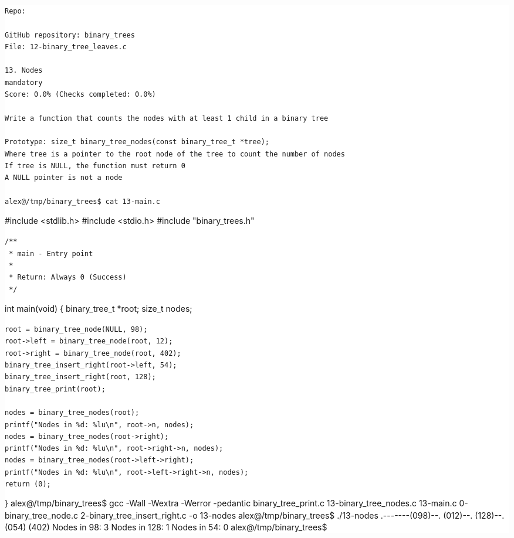 	Repo:

	GitHub repository: binary_trees
	File: 12-binary_tree_leaves.c

	13. Nodes
	mandatory
	Score: 0.0% (Checks completed: 0.0%)

	Write a function that counts the nodes with at least 1 child in a binary tree

	Prototype: size_t binary_tree_nodes(const binary_tree_t *tree);
	Where tree is a pointer to the root node of the tree to count the number of nodes
	If tree is NULL, the function must return 0
	A NULL pointer is not a node

	alex@/tmp/binary_trees$ cat 13-main.c
#include <stdlib.h>
#include <stdio.h>
#include "binary_trees.h"

	/**
	 * main - Entry point
	 *
	 * Return: Always 0 (Success)
	 */
int main(void)
{
	binary_tree_t *root;
	size_t nodes;

	root = binary_tree_node(NULL, 98);
	root->left = binary_tree_node(root, 12);
	root->right = binary_tree_node(root, 402);
	binary_tree_insert_right(root->left, 54);
	binary_tree_insert_right(root, 128);
	binary_tree_print(root);

	nodes = binary_tree_nodes(root);
	printf("Nodes in %d: %lu\n", root->n, nodes);
	nodes = binary_tree_nodes(root->right);
	printf("Nodes in %d: %lu\n", root->right->n, nodes);
	nodes = binary_tree_nodes(root->left->right);
	printf("Nodes in %d: %lu\n", root->left->right->n, nodes);
	return (0);
}
alex@/tmp/binary_trees$ gcc -Wall -Wextra -Werror -pedantic binary_tree_print.c 13-binary_tree_nodes.c 13-main.c 0-binary_tree_node.c 2-binary_tree_insert_right.c -o 13-nodes
alex@/tmp/binary_trees$ ./13-nodes
.-------(098)--.
	(012)--.       (128)--.
(054)          (402)
	Nodes in 98: 3
	Nodes in 128: 1
	Nodes in 54: 0
	alex@/tmp/binary_trees$
